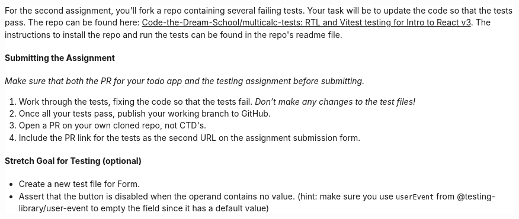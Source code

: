 For the second assignment, you'll fork a repo containing several failing tests. Your task will be to update the code so that the tests pass. The repo can be found here: [Code-the-Dream-School/multicalc-tests: RTL and Vitest testing for Intro to React v3](https://github.com/Code-the-Dream-School/multicalc-tests). The instructions to install the repo and run the tests can be found in the repo's readme file.

#### Submitting the Assignment

*Make sure that both the PR for your todo app and the testing assignment before submitting.*

1. Work through the tests, fixing the code so that the tests fail. *Don’t make any changes to the test files!*
2. Once all your tests pass, publish your working branch to GitHub.
3. Open a PR on your own cloned repo, not CTD's.
4. Include the PR link for the tests as the second URL on the assignment submission form.

#### Stretch Goal for Testing (optional)

- Create a new test file for Form.
- Assert that the button is disabled when the operand contains no value. (hint: make sure you use `userEvent` from @testing-library/user-event to empty the field since it has a default value)
